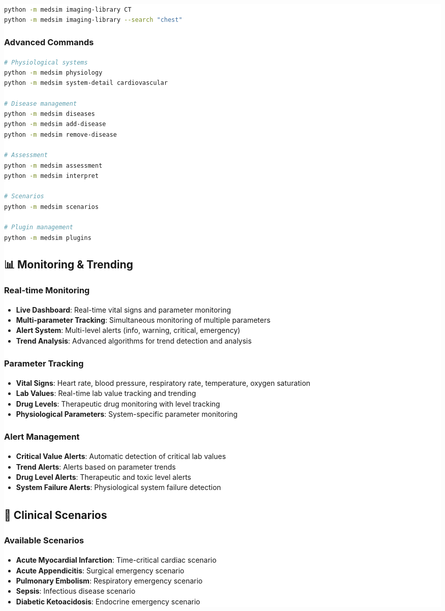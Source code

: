```bash
python -m medsim imaging-library CT
python -m medsim imaging-library --search "chest"
```

### Advanced Commands
```bash
# Physiological systems
python -m medsim physiology
python -m medsim system-detail cardiovascular

# Disease management
python -m medsim diseases
python -m medsim add-disease
python -m medsim remove-disease

# Assessment
python -m medsim assessment
python -m medsim interpret

# Scenarios
python -m medsim scenarios

# Plugin management
python -m medsim plugins
```

## 📊 Monitoring & Trending

### Real-time Monitoring
- **Live Dashboard**: Real-time vital signs and parameter monitoring
- **Multi-parameter Tracking**: Simultaneous monitoring of multiple parameters
- **Alert System**: Multi-level alerts (info, warning, critical, emergency)
- **Trend Analysis**: Advanced algorithms for trend detection and analysis

### Parameter Tracking
- **Vital Signs**: Heart rate, blood pressure, respiratory rate, temperature, oxygen saturation
- **Lab Values**: Real-time lab value tracking and trending
- **Drug Levels**: Therapeutic drug monitoring with level tracking
- **Physiological Parameters**: System-specific parameter monitoring

### Alert Management
- **Critical Value Alerts**: Automatic detection of critical lab values
- **Trend Alerts**: Alerts based on parameter trends
- **Drug Level Alerts**: Therapeutic and toxic level alerts
- **System Failure Alerts**: Physiological system failure detection

## 🎯 Clinical Scenarios

### Available Scenarios
- **Acute Myocardial Infarction**: Time-critical cardiac scenario
- **Acute Appendicitis**: Surgical emergency scenario
- **Pulmonary Embolism**: Respiratory emergency scenario
- **Sepsis**: Infectious disease scenario
- **Diabetic Ketoacidosis**: Endocrine emergency scenario
